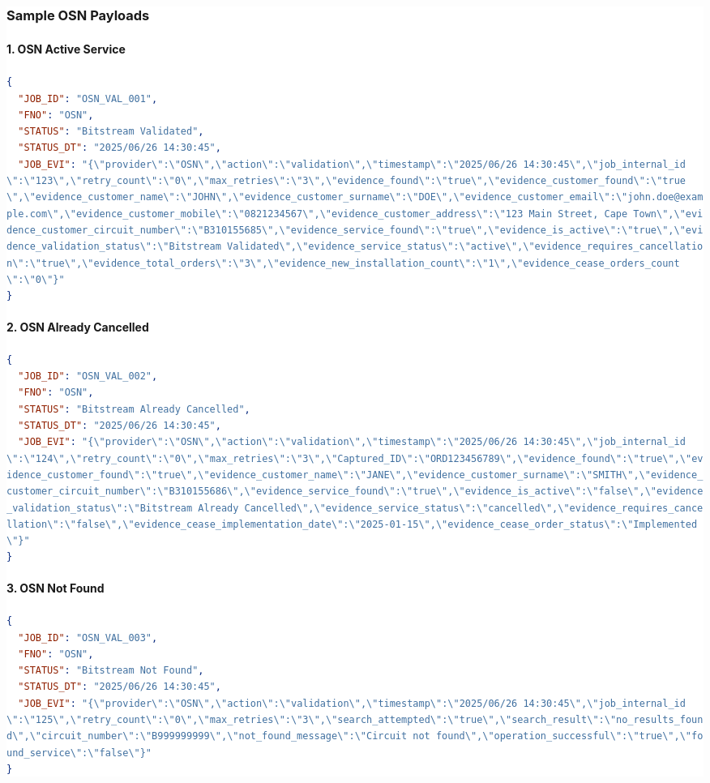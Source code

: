 ### **Sample OSN Payloads**

#### **1. OSN Active Service**
```json
{
  "JOB_ID": "OSN_VAL_001",
  "FNO": "OSN",
  "STATUS": "Bitstream Validated", 
  "STATUS_DT": "2025/06/26 14:30:45",
  "JOB_EVI": "{\"provider\":\"OSN\",\"action\":\"validation\",\"timestamp\":\"2025/06/26 14:30:45\",\"job_internal_id\":\"123\",\"retry_count\":\"0\",\"max_retries\":\"3\",\"evidence_found\":\"true\",\"evidence_customer_found\":\"true\",\"evidence_customer_name\":\"JOHN\",\"evidence_customer_surname\":\"DOE\",\"evidence_customer_email\":\"john.doe@example.com\",\"evidence_customer_mobile\":\"0821234567\",\"evidence_customer_address\":\"123 Main Street, Cape Town\",\"evidence_customer_circuit_number\":\"B310155685\",\"evidence_service_found\":\"true\",\"evidence_is_active\":\"true\",\"evidence_validation_status\":\"Bitstream Validated\",\"evidence_service_status\":\"active\",\"evidence_requires_cancellation\":\"true\",\"evidence_total_orders\":\"3\",\"evidence_new_installation_count\":\"1\",\"evidence_cease_orders_count\":\"0\"}"
}
```

#### **2. OSN Already Cancelled**
```json
{
  "JOB_ID": "OSN_VAL_002", 
  "FNO": "OSN",
  "STATUS": "Bitstream Already Cancelled",
  "STATUS_DT": "2025/06/26 14:30:45", 
  "JOB_EVI": "{\"provider\":\"OSN\",\"action\":\"validation\",\"timestamp\":\"2025/06/26 14:30:45\",\"job_internal_id\":\"124\",\"retry_count\":\"0\",\"max_retries\":\"3\",\"Captured_ID\":\"ORD123456789\",\"evidence_found\":\"true\",\"evidence_customer_found\":\"true\",\"evidence_customer_name\":\"JANE\",\"evidence_customer_surname\":\"SMITH\",\"evidence_customer_circuit_number\":\"B310155686\",\"evidence_service_found\":\"true\",\"evidence_is_active\":\"false\",\"evidence_validation_status\":\"Bitstream Already Cancelled\",\"evidence_service_status\":\"cancelled\",\"evidence_requires_cancellation\":\"false\",\"evidence_cease_implementation_date\":\"2025-01-15\",\"evidence_cease_order_status\":\"Implemented\"}"
}
```

#### **3. OSN Not Found**
```json
{
  "JOB_ID": "OSN_VAL_003",
  "FNO": "OSN", 
  "STATUS": "Bitstream Not Found",
  "STATUS_DT": "2025/06/26 14:30:45",
  "JOB_EVI": "{\"provider\":\"OSN\",\"action\":\"validation\",\"timestamp\":\"2025/06/26 14:30:45\",\"job_internal_id\":\"125\",\"retry_count\":\"0\",\"max_retries\":\"3\",\"search_attempted\":\"true\",\"search_result\":\"no_results_found\",\"circuit_number\":\"B999999999\",\"not_found_message\":\"Circuit not found\",\"operation_successful\":\"true\",\"found_service\":\"false\"}"
}
```
